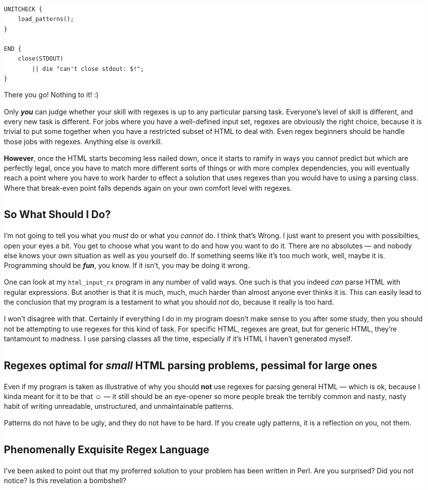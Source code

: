     UNITCHECK {
        load_patterns();
    }

    END {
        close(STDOUT)
            || die "can't close stdout: $!";
    }


There you go! Nothing to it! :)

Only  **_you_** can judge whether your skill with regexes is up to any particular parsing task. Everyone’s level of skill is different, and every new task is different. For jobs where you have a well-defined input set, regexes are obviously the right choice, because it is trivial to put some together when you have a restricted subset of HTML to deal with. Even regex beginners should be handle those jobs with regexes.  Anything else is overkill.

**However**, once the HTML starts becoming less nailed down, once it starts to ramify in ways you cannot predict but which are perfectly legal, once you have to match more different sorts of things or with more complex dependencies, you will eventually reach a point where you have to work harder to effect a solution that uses regexes than you would have to using a parsing class. Where that break-even point falls  depends again on your own comfort level with regexes.

So What Should I Do?
-----

I’m not going to tell you what you *must* do or what you *cannot* do.  I think that’s Wrong. I just want to present you with possibilties, open your eyes a bit. You get to choose what you want to do and how you want to do it. There are no absolutes — and nobody else knows your own situation as well as you yourself do. If something seems like it’s too much work, well, maybe it is.  Programming should be **_fun_**, you know. If it isn’t, you may be doing it wrong.

One can look at my `html_input_rx` program in any number of valid ways.  One such is that you indeed *can* parse HTML with regular expressions. But another is that it is much, much, much harder than almost anyone ever thinks it is. This can easily lead to the conclusion that my program is a testament to what you should *not* do, because it really is too hard.

 I won’t disagree with that.  Certainly if everything I do in my program doesn’t make sense to you after some study, then you should not be attempting to use regexes for this kind of task. For specific HTML, regexes are great, but for generic HTML, they’re tantamount to madness. I use parsing classes all the time, especially if it’s HTML I haven’t generated myself.

Regexes  optimal for *small* HTML parsing problems,  pessimal for large ones
----


Even if my program is taken as  illustrative of why you should **not** use regexes for parsing general HTML — which is ok, because I kinda meant for it to be that ☺  — it still should be an eye-opener so more people break the terribly common and nasty, nasty habit of writing unreadable, unstructured, and unmaintainable patterns.

Patterns do not have to be ugly, and they do not have to be hard. If you create ugly patterns, it is a reflection on you, not them.

Phenomenally Exquisite Regex Language
---
I’ve been asked to point out that my proferred solution to your problem has been written in Perl. Are you surprised? Did you not notice? Is this revelation a bombshell?

